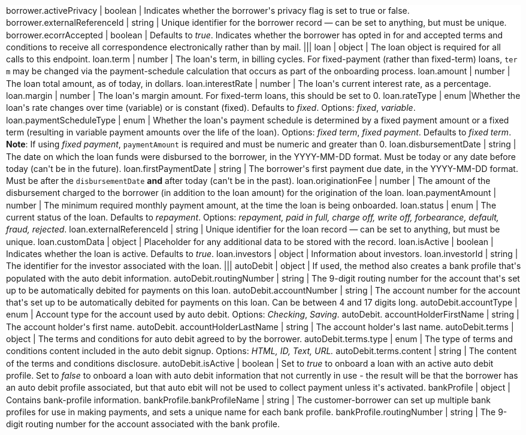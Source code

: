 borrower.activePrivacy | boolean | Indicates whether the borrower's privacy flag is set to true or false.
borrower.externalReferenceId | string | Unique identifier for the borrower record — can be set to anything, but must be unique.
borrower.ecorrAccepted | boolean | Defaults to *true*. Indicates whether the borrower has opted in for and accepted terms and conditions to receive all correspondence electronically rather than by mail.
|||
loan | object | The loan object is required for all calls to this endpoint.
loan.term | number | The loan's term, in billing cycles. For fixed-payment (rather than fixed-term) loans, `term` may be changed via the payment-schedule calculation that occurs as part of the onboarding process.
loan.amount | number | The loan total amount, as of today, in dollars.
loan.interestRate | number | The loan's current interest rate, as a percentage.
loan.margin | number | The loan's margin amount. For fixed-term loans, this should be set to 0.
loan.rateType | enum |Whether the loan's rate changes over time (variable) or is constant (fixed). Defaults to *fixed*. Options: *fixed*, *variable*.
loan.paymentScheduleType | enum | Whether the loan's payment schedule is determined by a fixed payment amount or a fixed term (resulting in variable payment amounts over the life of the loan). Options: *fixed term*, *fixed payment*. Defaults to *fixed term*. **Note**: If using *fixed payment*, `paymentAmount` is required and must be numeric and greater than 0.
loan.disbursementDate | string | The date on which the loan funds were disbursed to the borrower, in the YYYY-MM-DD format. Must be today or any date before today (can't be in the future).
loan.firstPaymentDate | string | The borrower's first payment due date, in the YYYY-MM-DD format. Must be after the `disbursementDate` **and** after today (can't be in the past).
loan.originationFee | number | The amount of the disbursement charged to the borrower (in addition to the loan amount) for the origination of the loan.
loan.paymentAmount | number | The minimum required monthly payment amount, at the time the loan is being onboarded.
loan.status | enum | The current status of the loan. Defaults to *repayment*. Options: *repayment, paid in full, charge off, write off, forbearance, default, fraud, rejected*.
loan.externalReferenceId | string | Unique identifier for the loan record — can be set to anything, but must be unique.
loan.customData | object | Placeholder for any additional data to be stored with the record.
loan.isActive | boolean | Indicates whether the loan is active. Defaults to *true*.
loan.investors | object | Information about investors.
loan.investorId | string | The identifier for the investor associated with the loan.
|||
autoDebit | object | If used, the method also creates a bank profile that's populated with the auto debit information.
autoDebit.routingNumber | string | The 9-digit routing number for the account that's set up to be automatically debited for payments on this loan.
autoDebit.accountNumber | string | The account number for the account that's set up to be automatically debited for payments on this loan. Can be between 4 and 17 digits long.
autoDebit.accountType | enum | Account type for the account used by auto debit. Options: *Checking*, *Saving*.
autoDebit. accountHolderFirstName | string | The account holder's first name.
autoDebit. accountHolderLastName | string | The account holder's last name.
autoDebit.terms | object | The terms and conditions for auto debit agreed to by the borrower.
autoDebit.terms.type | enum | The type of terms and conditions content included in the auto debit signup. Options: *HTML, ID, Text, URL.*
autoDebit.terms.content | string | The content of the terms and conditions disclosure.
autoDebit.isActive | boolean | Set to *true* to onboard a loan with an active auto debit profile. Set to *false* to onboard a loan with auto debit information that not currently in use - the result will be that the borrower has an auto debit profile associated, but that auto ebit will not be used to collect payment unless it's activated.
bankProfile | object | Contains bank-profile information.
bankProfile.bankProfileName | string | The customer-borrower can set up multiple bank profiles for use in making payments, and sets a unique name for each bank profile.
bankProfile.routingNumber | string | The 9-digit routing number for the account associated with the bank profile. 